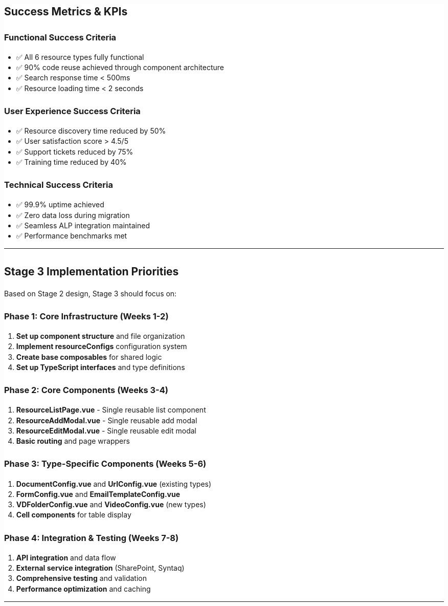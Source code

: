 
## Success Metrics & KPIs

### Functional Success Criteria
- ✅ All 6 resource types fully functional
- ✅ 90% code reuse achieved through component architecture
- ✅ Search response time < 500ms
- ✅ Resource loading time < 2 seconds

### User Experience Success Criteria
- ✅ Resource discovery time reduced by 50%
- ✅ User satisfaction score > 4.5/5
- ✅ Support tickets reduced by 75%
- ✅ Training time reduced by 40%

### Technical Success Criteria
- ✅ 99.9% uptime achieved
- ✅ Zero data loss during migration
- ✅ Seamless ALP integration maintained
- ✅ Performance benchmarks met

---

## Stage 3 Implementation Priorities

Based on Stage 2 design, Stage 3 should focus on:

### Phase 1: Core Infrastructure (Weeks 1-2)
1. **Set up component structure** and file organization
2. **Implement resourceConfigs** configuration system
3. **Create base composables** for shared logic
4. **Set up TypeScript interfaces** and type definitions

### Phase 2: Core Components (Weeks 3-4)
1. **ResourceListPage.vue** - Single reusable list component
2. **ResourceAddModal.vue** - Single reusable add modal
3. **ResourceEditModal.vue** - Single reusable edit modal
4. **Basic routing** and page wrappers

### Phase 3: Type-Specific Components (Weeks 5-6)
1. **DocumentConfig.vue** and **UrlConfig.vue** (existing types)
2. **FormConfig.vue** and **EmailTemplateConfig.vue**
3. **VDFolderConfig.vue** and **VideoConfig.vue** (new types)
4. **Cell components** for table display

### Phase 4: Integration & Testing (Weeks 7-8)
1. **API integration** and data flow
2. **External service integration** (SharePoint, Syntaq)
3. **Comprehensive testing** and validation
4. **Performance optimization** and caching

---